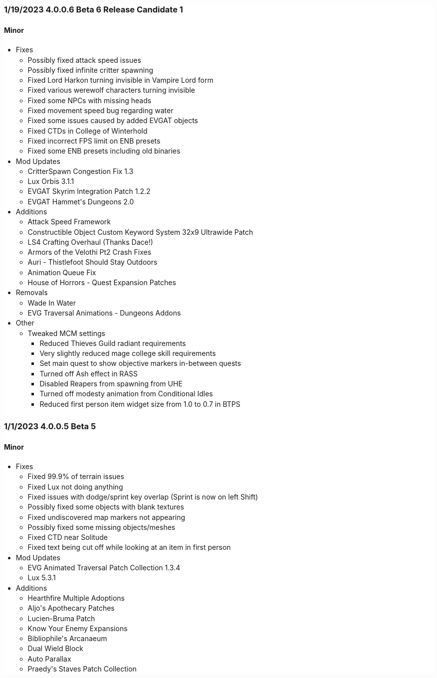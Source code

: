 ### 1/19/2023 4.0.0.6 Beta 6 Release Candidate 1
#### Minor
- Fixes
  - Possibly fixed attack speed issues
  - Possibly fixed infinite critter spawning
  - Fixed Lord Harkon turning invisible in Vampire Lord form
  - Fixed various werewolf characters turning invisible
  - Fixed some NPCs with missing heads
  - Fixed movement speed bug regarding water
  - Fixed some issues caused by added EVGAT objects
  - Fixed CTDs in College of Winterhold
  - Fixed incorrect FPS limit on ENB presets
  - Fixed some ENB presets including old binaries
- Mod Updates
  - CritterSpawn Congestion Fix 1.3
  - Lux Orbis 3.1.1
  - EVGAT Skyrim Integration Patch 1.2.2
  - EVGAT Hammet's Dungeons 2.0
- Additions
  - Attack Speed Framework
  - Constructible Object Custom Keyword System 32x9 Ultrawide Patch
  - LS4 Crafting Overhaul (Thanks Dace!)
  - Armors of the Velothi Pt2 Crash Fixes
  - Auri - Thistlefoot Should Stay Outdoors
  - Animation Queue Fix
  - House of Horrors - Quest Expansion Patches
- Removals
  - Wade In Water
  - EVG Traversal Animations - Dungeons Addons
- Other
  - Tweaked MCM settings
    - Reduced Thieves Guild radiant requirements
    - Very slightly reduced mage college skill requirements
    - Set main quest to show objective markers in-between quests
    - Turned off Ash effect in RASS
    - Disabled Reapers from spawning from UHE
    - Turned off modesty animation from Conditional Idles
    - Reduced first person item widget size from 1.0 to 0.7 in BTPS

### 1/1/2023 4.0.0.5 Beta 5
#### Minor
- Fixes
  - Fixed 99.9% of terrain issues
  - Fixed Lux not doing anything
  - Fixed issues with dodge/sprint key overlap (Sprint is now on left Shift)
  - Possibly fixed some objects with blank textures
  - Fixed undiscovered map markers not appearing
  - Possibly fixed some missing objects/meshes
  - Fixed CTD near Solitude
  - Fixed text being cut off while looking at an item in first person
- Mod Updates
  - EVG Animated Traversal Patch Collection 1.3.4
  - Lux 5.3.1
- Additions
  - Hearthfire Multiple Adoptions
  - Aljo's Apothecary Patches
  - Lucien-Bruma Patch
  - Know Your Enemy Expansions
  - Bibliophile's Arcanaeum
  - Dual Wield Block
  - Auto Parallax
  - Praedy's Staves Patch Collection